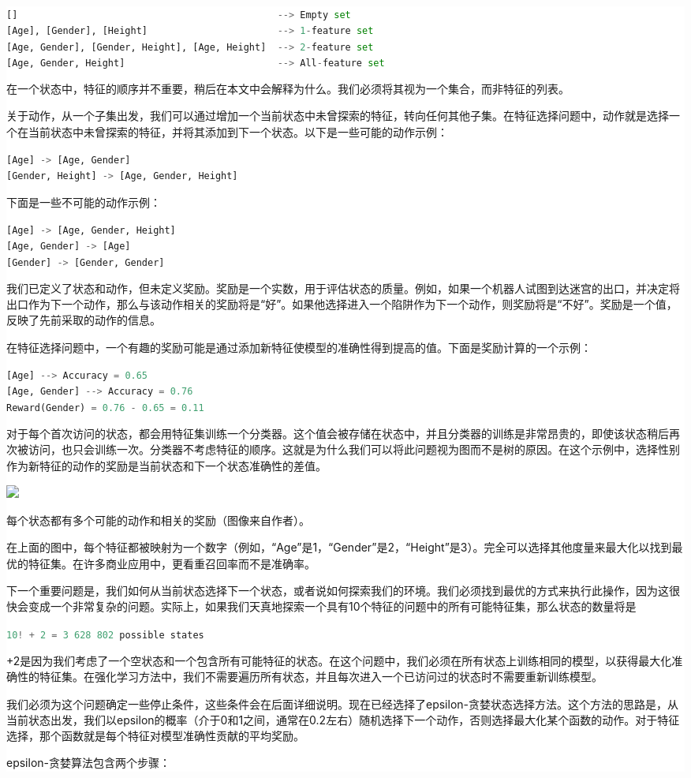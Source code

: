 ```py
[]                                              --> Empty set                           
[Age], [Gender], [Height]                       --> 1-feature set
[Age, Gender], [Gender, Height], [Age, Height]  --> 2-feature set
[Age, Gender, Height]                           --> All-feature set
```

在一个状态中，特征的顺序并不重要，稍后在本文中会解释为什么。我们必须将其视为一个集合，而非特征的列表。

关于动作，从一个子集出发，我们可以通过增加一个当前状态中未曾探索的特征，转向任何其他子集。在特征选择问题中，动作就是选择一个在当前状态中未曾探索的特征，并将其添加到下一个状态。以下是一些可能的动作示例：

```py
[Age] -> [Age, Gender]
[Gender, Height] -> [Age, Gender, Height]
```

下面是一些不可能的动作示例：

```py
[Age] -> [Age, Gender, Height]
[Age, Gender] -> [Age]
[Gender] -> [Gender, Gender]
```

我们已定义了状态和动作，但未定义奖励。奖励是一个实数，用于评估状态的质量。例如，如果一个机器人试图到达迷宫的出口，并决定将出口作为下一个动作，那么与该动作相关的奖励将是“好”。如果他选择进入一个陷阱作为下一个动作，则奖励将是“不好”。奖励是一个值，反映了先前采取的动作的信息。

在特征选择问题中，一个有趣的奖励可能是通过添加新特征使模型的准确性得到提高的值。下面是奖励计算的一个示例：

```py
[Age] --> Accuracy = 0.65
[Age, Gender] --> Accuracy = 0.76
Reward(Gender) = 0.76 - 0.65 = 0.11
```

对于每个首次访问的状态，都会用特征集训练一个分类器。这个值会被存储在状态中，并且分类器的训练是非常昂贵的，即使该状态稍后再次被访问，也只会训练一次。分类器不考虑特征的顺序。这就是为什么我们可以将此问题视为图而不是树的原因。在这个示例中，选择性别作为新特征的动作的奖励是当前状态和下一个状态准确性的差值。

![](../Images/10e93339802fdda3ba8d0913277d4826.png)

每个状态都有多个可能的动作和相关的奖励（图像来自作者）。

在上面的图中，每个特征都被映射为一个数字（例如，“Age”是1，“Gender”是2，“Height”是3）。完全可以选择其他度量来最大化以找到最优的特征集。在许多商业应用中，更看重召回率而不是准确率。

下一个重要问题是，我们如何从当前状态选择下一个状态，或者说如何探索我们的环境。我们必须找到最优的方式来执行此操作，因为这很快会变成一个非常复杂的问题。实际上，如果我们天真地探索一个具有10个特征的问题中的所有可能特征集，那么状态的数量将是

```py
10! + 2 = 3 628 802 possible states
```

+2是因为我们考虑了一个空状态和一个包含所有可能特征的状态。在这个问题中，我们必须在所有状态上训练相同的模型，以获得最大化准确性的特征集。在强化学习方法中，我们不需要遍历所有状态，并且每次进入一个已访问过的状态时不需要重新训练模型。

我们必须为这个问题确定一些停止条件，这些条件会在后面详细说明。现在已经选择了epsilon-贪婪状态选择方法。这个方法的思路是，从当前状态出发，我们以epsilon的概率（介于0和1之间，通常在0.2左右）随机选择下一个动作，否则选择最大化某个函数的动作。对于特征选择，那个函数就是每个特征对模型准确性贡献的平均奖励。

epsilon-贪婪算法包含两个步骤：
